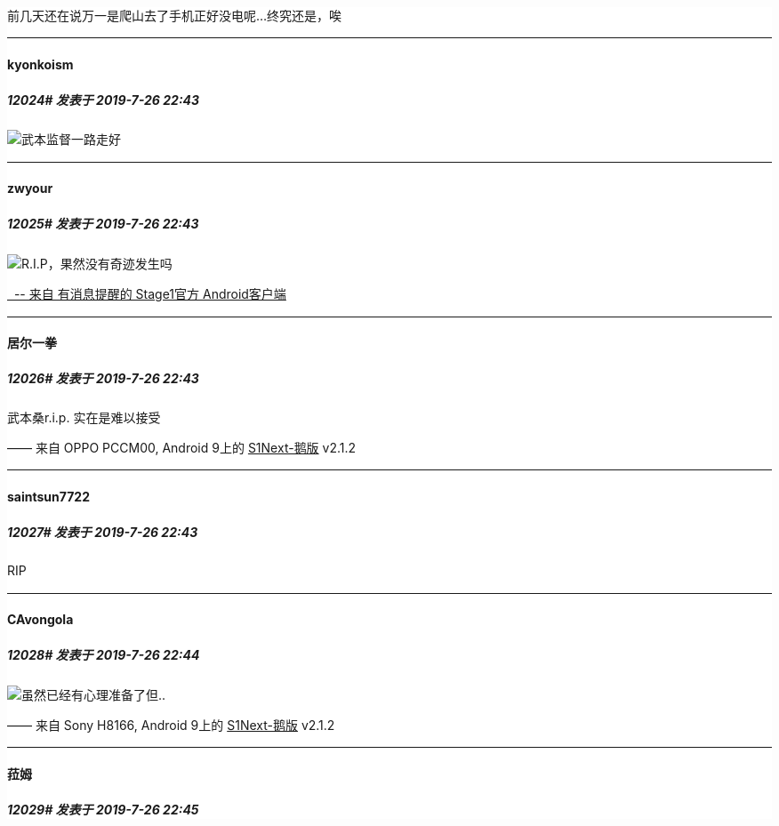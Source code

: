 前几天还在说万一是爬山去了手机正好没电呢…终究还是，唉


-----

####  kyonkoism  
##### 12024#       发表于 2019-7-26 22:43


<img src="https://static.saraba1st.com/image/smiley/face2017/138.png" referrerpolicy="no-referrer">武本监督一路走好


-----

####  zwyour  
##### 12025#       发表于 2019-7-26 22:43


<img src="https://static.saraba1st.com/image/smiley/face2017/139.png" referrerpolicy="no-referrer">R.I.P，果然没有奇迹发生吗

[  -- 来自 有消息提醒的 Stage1官方 Android客户端](https://www.coolapk.com/apk/140634)


-----

####  居尔一拳  
##### 12026#       发表于 2019-7-26 22:43


武本桑r.i.p. 实在是难以接受

—— 来自 OPPO PCCM00, Android 9上的 [S1Next-鹅版](https://github.com/ykrank/S1-Next/releases) v2.1.2


-----

####  saintsun7722  
##### 12027#       发表于 2019-7-26 22:43


RIP


-----

####  CAvongola  
##### 12028#       发表于 2019-7-26 22:44


<img src="https://static.saraba1st.com/image/smiley/face2017/138.png" referrerpolicy="no-referrer">虽然已经有心理准备了但..

—— 来自 Sony H8166, Android 9上的 [S1Next-鹅版](https://github.com/ykrank/S1-Next/releases) v2.1.2


-----

####  菈姆  
##### 12029#       发表于 2019-7-26 22:45
